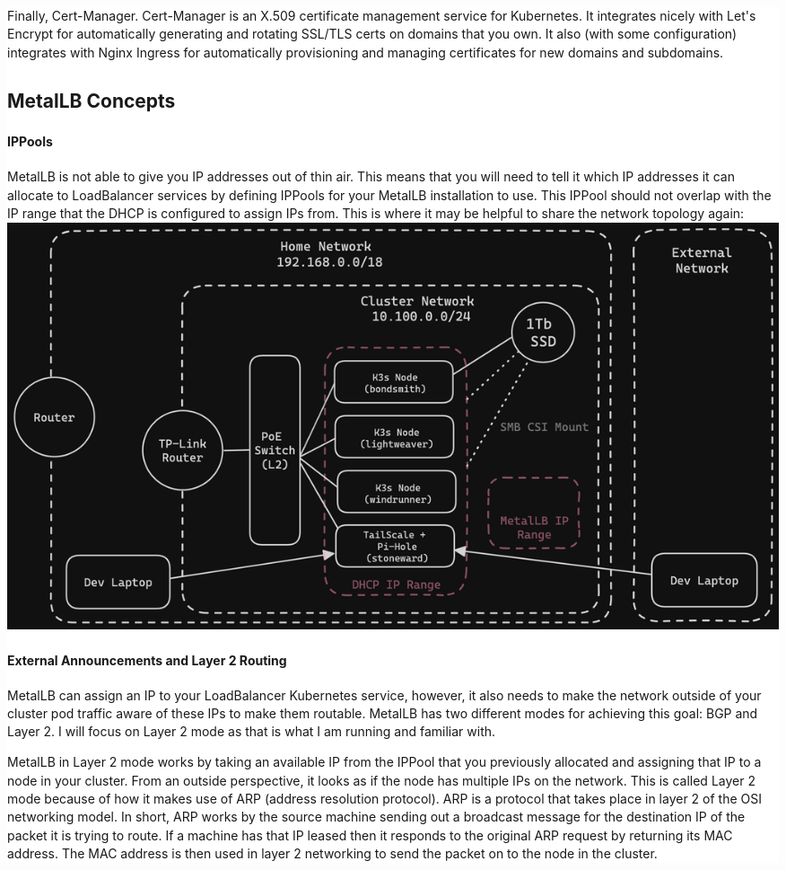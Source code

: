 Finally, Cert-Manager. Cert-Manager is an X.509 certificate management service for Kubernetes. It integrates nicely with Let's Encrypt for automatically generating and rotating SSL/TLS certs on domains that you own. It also (with some configuration) integrates with Nginx Ingress for automatically provisioning and managing certificates for new domains and subdomains. 


## MetalLB Concepts

#### IPPools
MetalLB is not able to give you IP addresses out of thin air. This means that you will need to tell it which IP addresses it can allocate to LoadBalancer services by defining IPPools for your MetalLB installation to use. This IPPool should not overlap with the IP range that the DHCP is configured to assign IPs from. This is where it may be helpful to share the network topology again:
![network diagram](images/network4.png)


#### External Announcements and Layer 2 Routing
MetalLB can assign an IP to your LoadBalancer Kubernetes service, however, it also needs to make the network outside of your cluster pod traffic aware of these IPs to make them routable. MetalLB has two different modes for achieving this goal: BGP and Layer 2. I will focus on Layer 2 mode as that is what I am running and familiar with.

MetalLB in Layer 2 mode works by taking an available IP from the IPPool that you previously allocated and assigning that IP to a node in your cluster. From an outside perspective, it looks as if the node has multiple IPs on the network. This is called Layer 2 mode because of how it makes use of ARP (address resolution protocol). ARP is a protocol that takes place in layer 2 of the OSI networking model. In short, ARP works by the source machine sending out a broadcast message for the destination IP of the packet it is trying to route. If a machine has that IP leased then it responds to the original ARP request by returning its MAC address. The MAC address is then used in layer 2 networking to send the packet on to the node in the cluster.
